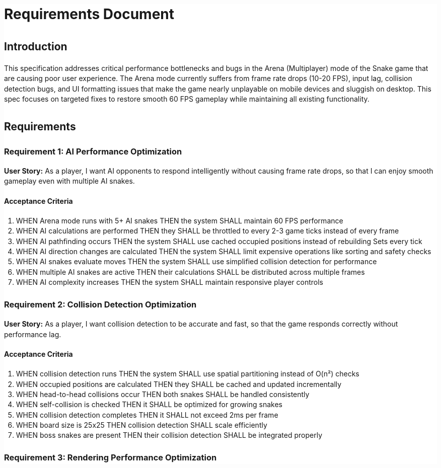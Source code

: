# Requirements Document

## Introduction

This specification addresses critical performance bottlenecks and bugs in the Arena (Multiplayer) mode of the Snake game that are causing poor user experience. The Arena mode currently suffers from frame rate drops (10-20 FPS), input lag, collision detection bugs, and UI formatting issues that make the game nearly unplayable on mobile devices and sluggish on desktop. This spec focuses on targeted fixes to restore smooth 60 FPS gameplay while maintaining all existing functionality.

## Requirements

### Requirement 1: AI Performance Optimization

**User Story:** As a player, I want AI opponents to respond intelligently without causing frame rate drops, so that I can enjoy smooth gameplay even with multiple AI snakes.

#### Acceptance Criteria

1. WHEN Arena mode runs with 5+ AI snakes THEN the system SHALL maintain 60 FPS performance
2. WHEN AI calculations are performed THEN they SHALL be throttled to every 2-3 game ticks instead of every frame
3. WHEN AI pathfinding occurs THEN the system SHALL use cached occupied positions instead of rebuilding Sets every tick
4. WHEN AI direction changes are calculated THEN the system SHALL limit expensive operations like sorting and safety checks
5. WHEN AI snakes evaluate moves THEN the system SHALL use simplified collision detection for performance
6. WHEN multiple AI snakes are active THEN their calculations SHALL be distributed across multiple frames
7. WHEN AI complexity increases THEN the system SHALL maintain responsive player controls

### Requirement 2: Collision Detection Optimization

**User Story:** As a player, I want collision detection to be accurate and fast, so that the game responds correctly without performance lag.

#### Acceptance Criteria

1. WHEN collision detection runs THEN the system SHALL use spatial partitioning instead of O(n²) checks
2. WHEN occupied positions are calculated THEN they SHALL be cached and updated incrementally
3. WHEN head-to-head collisions occur THEN both snakes SHALL be handled consistently
4. WHEN self-collision is checked THEN it SHALL be optimized for growing snakes
5. WHEN collision detection completes THEN it SHALL not exceed 2ms per frame
6. WHEN board size is 25x25 THEN collision detection SHALL scale efficiently
7. WHEN boss snakes are present THEN their collision detection SHALL be integrated properly

### Requirement 3: Rendering Performance Optimization

